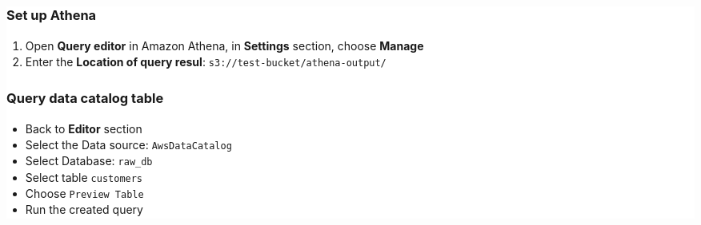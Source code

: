 
### Set up Athena

1. Open **Query editor** in Amazon Athena, in **Settings** section, choose **Manage**
2. Enter the **Location of query resul**: `s3://test-bucket/athena-output/`


### Query data catalog table
- Back to **Editor** section
- Select the Data source: `AwsDataCatalog`
- Select Database: `raw_db`
- Select table `customers`
- Choose `Preview Table`
- Run the created query
